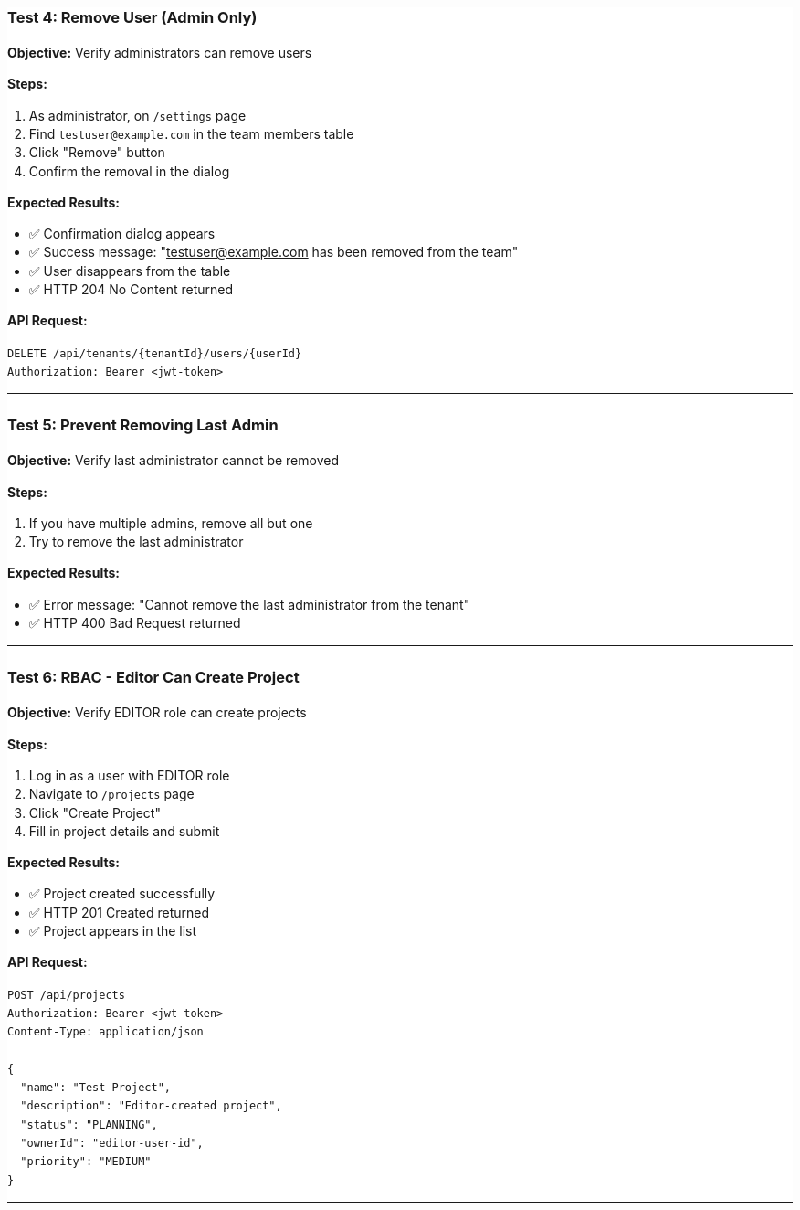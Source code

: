 
### Test 4: Remove User (Admin Only)

**Objective:** Verify administrators can remove users

**Steps:**
1. As administrator, on `/settings` page
2. Find `testuser@example.com` in the team members table
3. Click "Remove" button
4. Confirm the removal in the dialog

**Expected Results:**
- ✅ Confirmation dialog appears
- ✅ Success message: "testuser@example.com has been removed from the team"
- ✅ User disappears from the table
- ✅ HTTP 204 No Content returned

**API Request:**
```http
DELETE /api/tenants/{tenantId}/users/{userId}
Authorization: Bearer <jwt-token>
```

---

### Test 5: Prevent Removing Last Admin

**Objective:** Verify last administrator cannot be removed

**Steps:**
1. If you have multiple admins, remove all but one
2. Try to remove the last administrator

**Expected Results:**
- ✅ Error message: "Cannot remove the last administrator from the tenant"
- ✅ HTTP 400 Bad Request returned

---

### Test 6: RBAC - Editor Can Create Project

**Objective:** Verify EDITOR role can create projects

**Steps:**
1. Log in as a user with EDITOR role
2. Navigate to `/projects` page
3. Click "Create Project"
4. Fill in project details and submit

**Expected Results:**
- ✅ Project created successfully
- ✅ HTTP 201 Created returned
- ✅ Project appears in the list

**API Request:**
```http
POST /api/projects
Authorization: Bearer <jwt-token>
Content-Type: application/json

{
  "name": "Test Project",
  "description": "Editor-created project",
  "status": "PLANNING",
  "ownerId": "editor-user-id",
  "priority": "MEDIUM"
}
```

---